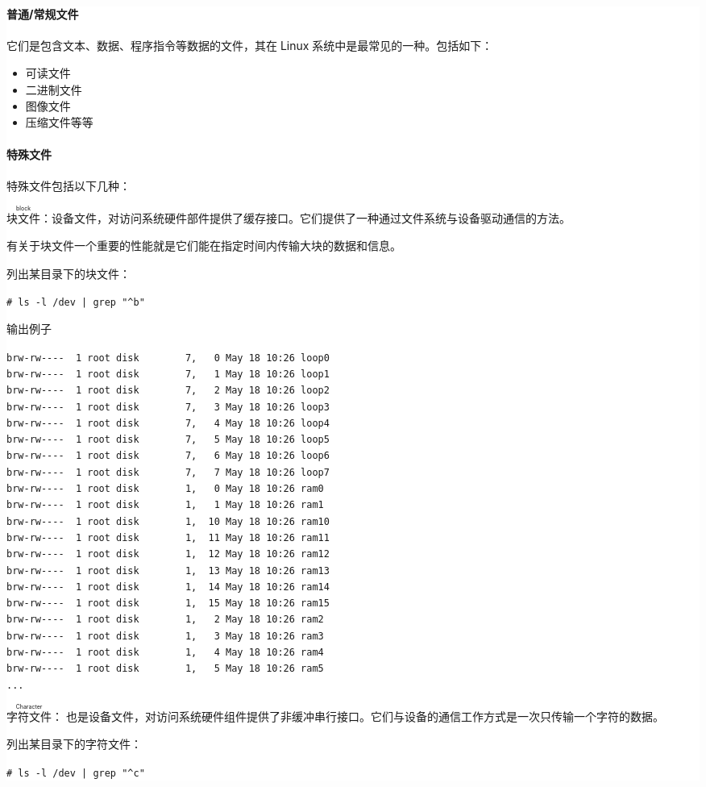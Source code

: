 #### 普通/常规文件

它们是包含文本、数据、程序指令等数据的文件，其在 Linux 系统中是最常见的一种。包括如下：

* 可读文件
* 二进制文件
* 图像文件
* 压缩文件等等

#### 特殊文件

特殊文件包括以下几种：

<ruby> 块文件 <rp>  （ </rp> <rt>  block </rt> <rp>  ） </rp></ruby>：设备文件，对访问系统硬件部件提供了缓存接口。它们提供了一种通过文件系统与设备驱动通信的方法。

有关于块文件一个重要的性能就是它们能在指定时间内传输大块的数据和信息。

列出某目录下的块文件：

```shell
# ls -l /dev | grep "^b"
```

输出例子

```shell
brw-rw----  1 root disk        7,   0 May 18 10:26 loop0
brw-rw----  1 root disk        7,   1 May 18 10:26 loop1
brw-rw----  1 root disk        7,   2 May 18 10:26 loop2
brw-rw----  1 root disk        7,   3 May 18 10:26 loop3
brw-rw----  1 root disk        7,   4 May 18 10:26 loop4
brw-rw----  1 root disk        7,   5 May 18 10:26 loop5
brw-rw----  1 root disk        7,   6 May 18 10:26 loop6
brw-rw----  1 root disk        7,   7 May 18 10:26 loop7
brw-rw----  1 root disk        1,   0 May 18 10:26 ram0
brw-rw----  1 root disk        1,   1 May 18 10:26 ram1
brw-rw----  1 root disk        1,  10 May 18 10:26 ram10
brw-rw----  1 root disk        1,  11 May 18 10:26 ram11
brw-rw----  1 root disk        1,  12 May 18 10:26 ram12
brw-rw----  1 root disk        1,  13 May 18 10:26 ram13
brw-rw----  1 root disk        1,  14 May 18 10:26 ram14
brw-rw----  1 root disk        1,  15 May 18 10:26 ram15
brw-rw----  1 root disk        1,   2 May 18 10:26 ram2
brw-rw----  1 root disk        1,   3 May 18 10:26 ram3
brw-rw----  1 root disk        1,   4 May 18 10:26 ram4
brw-rw----  1 root disk        1,   5 May 18 10:26 ram5
...
```

<ruby> 字符文件 <rp>  （ </rp> <rt>  Character </rt> <rp>  ） </rp></ruby>： 也是设备文件，对访问系统硬件组件提供了非缓冲串行接口。它们与设备的通信工作方式是一次只传输一个字符的数据。

列出某目录下的字符文件：

```shell
# ls -l /dev | grep "^c"
```
